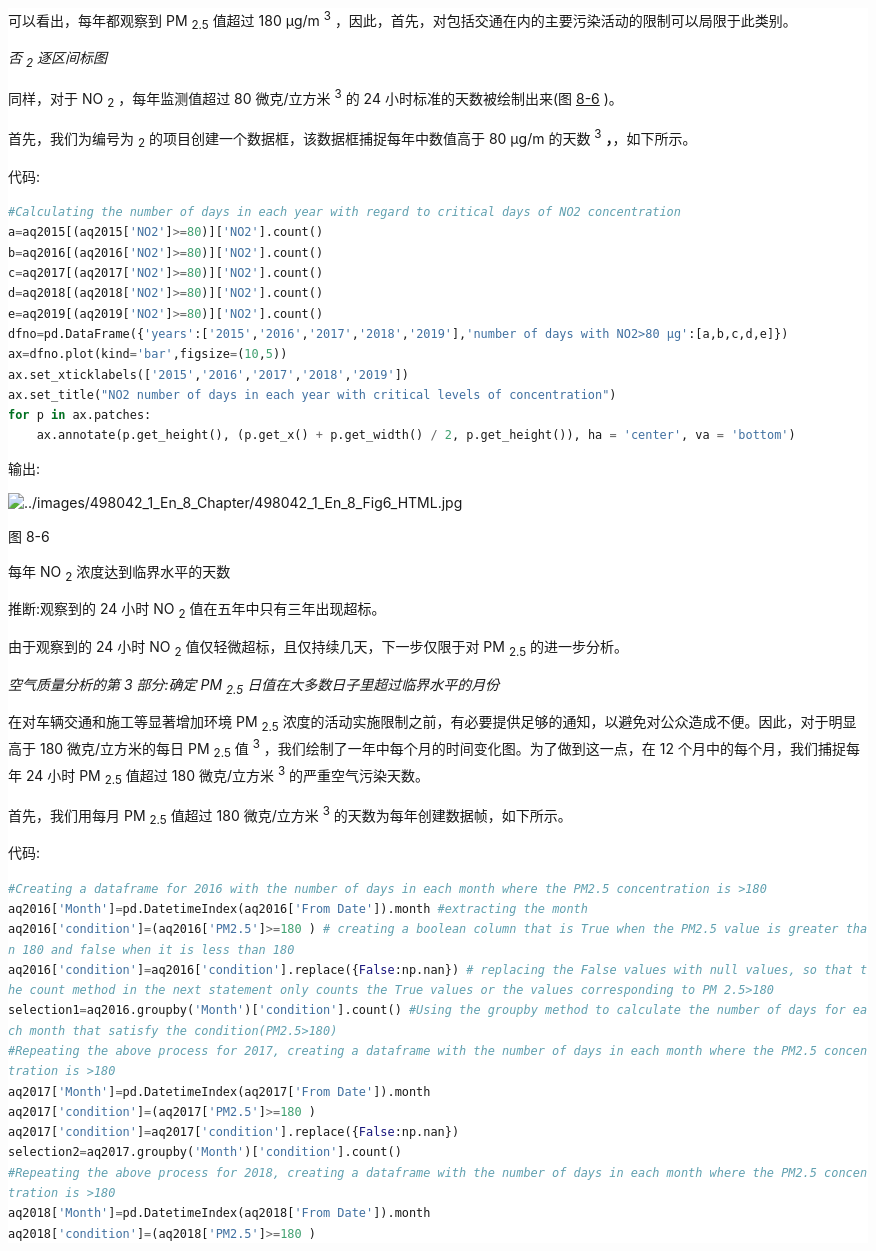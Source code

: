 可以看出，每年都观察到 PM <sub>2.5</sub> 值超过 180 μg/m <sup>3</sup> ，因此，首先，对包括交通在内的主要污染活动的限制可以局限于此类别。

*否* <sub>*2*</sub> *逐区间标图*

同样，对于 NO <sub>2</sub> ，每年监测值超过 80 微克/立方米 <sup>3</sup> 的 24 小时标准的天数被绘制出来(图 [8-6](#Fig6) )。

首先，我们为编号为 <sub>2</sub> 的项目创建一个数据框，该数据框捕捉每年中数值高于 80 μg/m 的天数 <sup>3</sup> **，**，如下所示。

代码:

```py
#Calculating the number of days in each year with regard to critical days of NO2 concentration
a=aq2015[(aq2015['NO2']>=80)]['NO2'].count()
b=aq2016[(aq2016['NO2']>=80)]['NO2'].count()
c=aq2017[(aq2017['NO2']>=80)]['NO2'].count()
d=aq2018[(aq2018['NO2']>=80)]['NO2'].count()
e=aq2019[(aq2019['NO2']>=80)]['NO2'].count()
dfno=pd.DataFrame({'years':['2015','2016','2017','2018','2019'],'number of days with NO2>80 μg':[a,b,c,d,e]})
ax=dfno.plot(kind='bar',figsize=(10,5))
ax.set_xticklabels(['2015','2016','2017','2018','2019'])
ax.set_title("NO2 number of days in each year with critical levels of concentration")
for p in ax.patches:
    ax.annotate(p.get_height(), (p.get_x() + p.get_width() / 2, p.get_height()), ha = 'center', va = 'bottom')

```

输出:

![../images/498042_1_En_8_Chapter/498042_1_En_8_Fig6_HTML.jpg](../images/498042_1_En_8_Chapter/498042_1_En_8_Fig6_HTML.jpg)

图 8-6

每年 NO <sub>2</sub> 浓度达到临界水平的天数

推断:观察到的 24 小时 NO <sub>2</sub> 值在五年中只有三年出现超标。

由于观察到的 24 小时 NO <sub>2</sub> 值仅轻微超标，且仅持续几天，下一步仅限于对 PM <sub>2.5</sub> 的进一步分析。

*空气质量分析的第 3 部分:确定 PM* <sub>*2.5*</sub> *日值在大多数日子里超过临界水平的月份*

在对车辆交通和施工等显著增加环境 PM <sub>2.5</sub> 浓度的活动实施限制之前，有必要提供足够的通知，以避免对公众造成不便。因此，对于明显高于 180 微克/立方米的每日 PM <sub>2.5</sub> 值 <sup>3</sup> ，我们绘制了一年中每个月的时间变化图。为了做到这一点，在 12 个月中的每个月，我们捕捉每年 24 小时 PM <sub>2.5</sub> 值超过 180 微克/立方米 <sup>3</sup> 的严重空气污染天数。

首先，我们用每月 PM <sub>2.5</sub> 值超过 180 微克/立方米 <sup>3</sup> 的天数为每年创建数据帧，如下所示。

代码:

```py
#Creating a dataframe for 2016 with the number of days in each month where the PM2.5 concentration is >180
aq2016['Month']=pd.DatetimeIndex(aq2016['From Date']).month #extracting the month
aq2016['condition']=(aq2016['PM2.5']>=180 ) # creating a boolean column that is True when the PM2.5 value is greater than 180 and false when it is less than 180
aq2016['condition']=aq2016['condition'].replace({False:np.nan}) # replacing the False values with null values, so that the count method in the next statement only counts the True values or the values corresponding to PM 2.5>180
selection1=aq2016.groupby('Month')['condition'].count() #Using the groupby method to calculate the number of days for each month that satisfy the condition(PM2.5>180)
#Repeating the above process for 2017, creating a dataframe with the number of days in each month where the PM2.5 concentration is >180
aq2017['Month']=pd.DatetimeIndex(aq2017['From Date']).month
aq2017['condition']=(aq2017['PM2.5']>=180 )
aq2017['condition']=aq2017['condition'].replace({False:np.nan})
selection2=aq2017.groupby('Month')['condition'].count()
#Repeating the above process for 2018, creating a dataframe with the number of days in each month where the PM2.5 concentration is >180
aq2018['Month']=pd.DatetimeIndex(aq2018['From Date']).month
aq2018['condition']=(aq2018['PM2.5']>=180 )
```